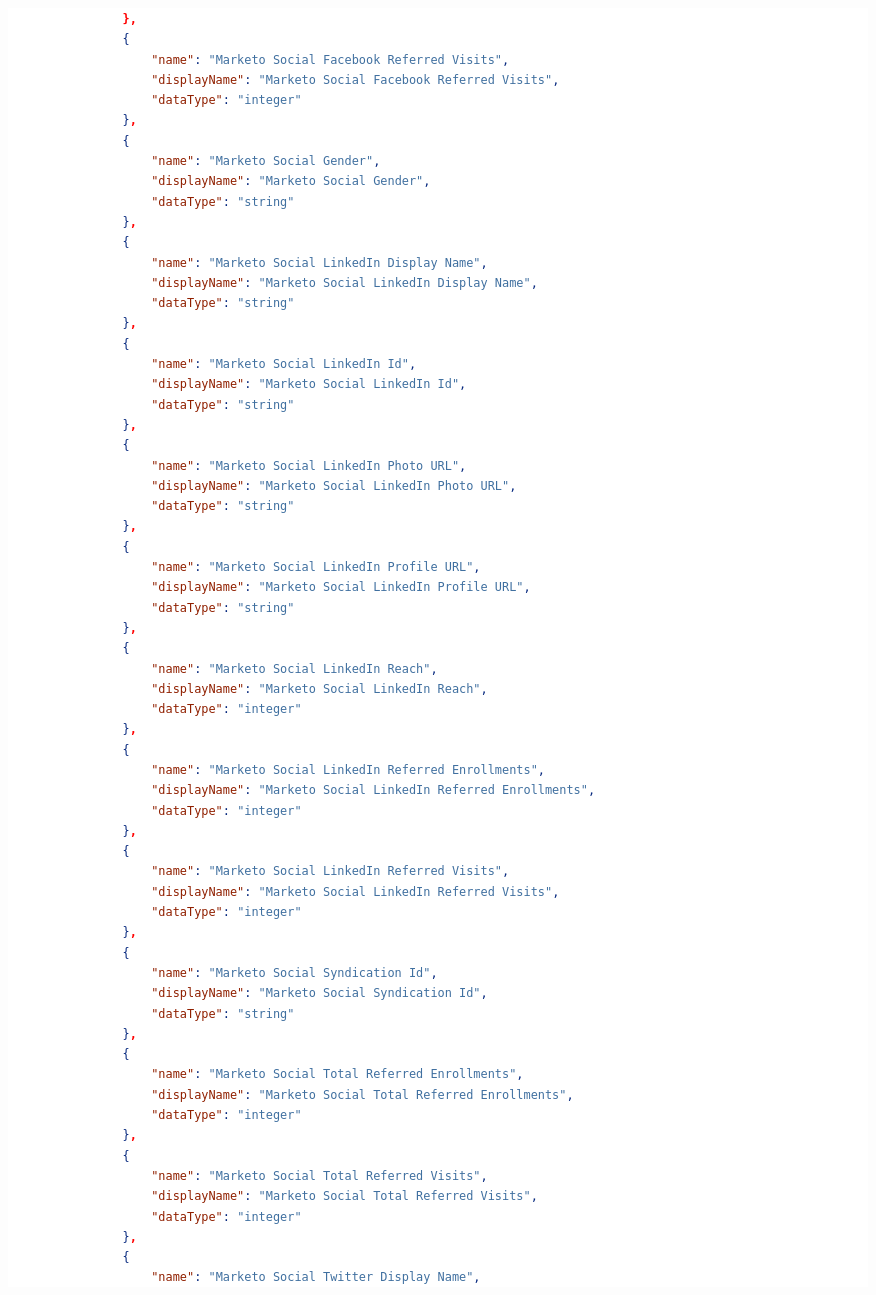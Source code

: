 ```json
                },
                {
                    "name": "Marketo Social Facebook Referred Visits",
                    "displayName": "Marketo Social Facebook Referred Visits",
                    "dataType": "integer"
                },
                {
                    "name": "Marketo Social Gender",
                    "displayName": "Marketo Social Gender",
                    "dataType": "string"
                },
                {
                    "name": "Marketo Social LinkedIn Display Name",
                    "displayName": "Marketo Social LinkedIn Display Name",
                    "dataType": "string"
                },
                {
                    "name": "Marketo Social LinkedIn Id",
                    "displayName": "Marketo Social LinkedIn Id",
                    "dataType": "string"
                },
                {
                    "name": "Marketo Social LinkedIn Photo URL",
                    "displayName": "Marketo Social LinkedIn Photo URL",
                    "dataType": "string"
                },
                {
                    "name": "Marketo Social LinkedIn Profile URL",
                    "displayName": "Marketo Social LinkedIn Profile URL",
                    "dataType": "string"
                },
                {
                    "name": "Marketo Social LinkedIn Reach",
                    "displayName": "Marketo Social LinkedIn Reach",
                    "dataType": "integer"
                },
                {
                    "name": "Marketo Social LinkedIn Referred Enrollments",
                    "displayName": "Marketo Social LinkedIn Referred Enrollments",
                    "dataType": "integer"
                },
                {
                    "name": "Marketo Social LinkedIn Referred Visits",
                    "displayName": "Marketo Social LinkedIn Referred Visits",
                    "dataType": "integer"
                },
                {
                    "name": "Marketo Social Syndication Id",
                    "displayName": "Marketo Social Syndication Id",
                    "dataType": "string"
                },
                {
                    "name": "Marketo Social Total Referred Enrollments",
                    "displayName": "Marketo Social Total Referred Enrollments",
                    "dataType": "integer"
                },
                {
                    "name": "Marketo Social Total Referred Visits",
                    "displayName": "Marketo Social Total Referred Visits",
                    "dataType": "integer"
                },
                {
                    "name": "Marketo Social Twitter Display Name",
```